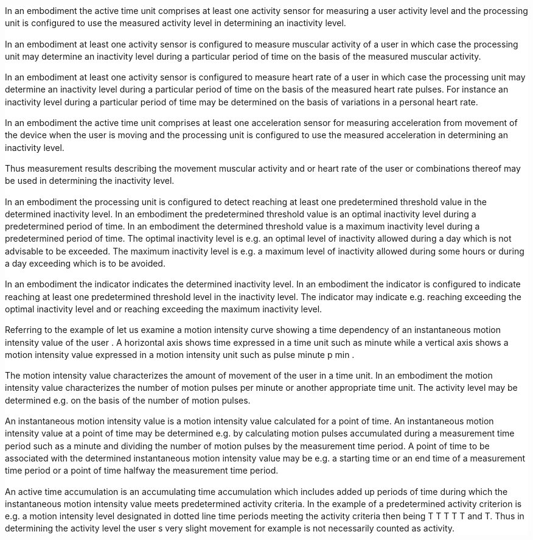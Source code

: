 In an embodiment the active time unit comprises at least one activity sensor for measuring a user activity level and the processing unit is configured to use the measured activity level in determining an inactivity level.

In an embodiment at least one activity sensor is configured to measure muscular activity of a user in which case the processing unit may determine an inactivity level during a particular period of time on the basis of the measured muscular activity.

In an embodiment at least one activity sensor is configured to measure heart rate of a user in which case the processing unit may determine an inactivity level during a particular period of time on the basis of the measured heart rate pulses. For instance an inactivity level during a particular period of time may be determined on the basis of variations in a personal heart rate.

In an embodiment the active time unit comprises at least one acceleration sensor for measuring acceleration from movement of the device when the user is moving and the processing unit is configured to use the measured acceleration in determining an inactivity level.

Thus measurement results describing the movement muscular activity and or heart rate of the user or combinations thereof may be used in determining the inactivity level.

In an embodiment the processing unit is configured to detect reaching at least one predetermined threshold value in the determined inactivity level. In an embodiment the predetermined threshold value is an optimal inactivity level during a predetermined period of time. In an embodiment the determined threshold value is a maximum inactivity level during a predetermined period of time. The optimal inactivity level is e.g. an optimal level of inactivity allowed during a day which is not advisable to be exceeded. The maximum inactivity level is e.g. a maximum level of inactivity allowed during some hours or during a day exceeding which is to be avoided.

In an embodiment the indicator indicates the determined inactivity level. In an embodiment the indicator is configured to indicate reaching at least one predetermined threshold level in the inactivity level. The indicator may indicate e.g. reaching exceeding the optimal inactivity level and or reaching exceeding the maximum inactivity level.

Referring to the example of let us examine a motion intensity curve showing a time dependency of an instantaneous motion intensity value of the user . A horizontal axis shows time expressed in a time unit such as minute while a vertical axis shows a motion intensity value expressed in a motion intensity unit such as pulse minute p min .

The motion intensity value characterizes the amount of movement of the user in a time unit. In an embodiment the motion intensity value characterizes the number of motion pulses per minute or another appropriate time unit. The activity level may be determined e.g. on the basis of the number of motion pulses.

An instantaneous motion intensity value is a motion intensity value calculated for a point of time. An instantaneous motion intensity value at a point of time may be determined e.g. by calculating motion pulses accumulated during a measurement time period such as a minute and dividing the number of motion pulses by the measurement time period. A point of time to be associated with the determined instantaneous motion intensity value may be e.g. a starting time or an end time of a measurement time period or a point of time halfway the measurement time period.

An active time accumulation is an accumulating time accumulation which includes added up periods of time during which the instantaneous motion intensity value meets predetermined activity criteria. In the example of a predetermined activity criterion is e.g. a motion intensity level designated in dotted line time periods meeting the activity criteria then being T T T T T and T. Thus in determining the activity level the user s very slight movement for example is not necessarily counted as activity.
